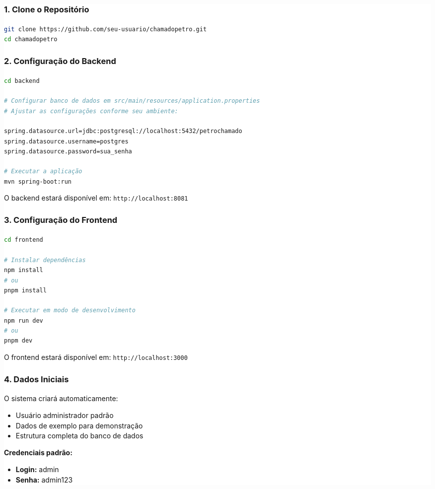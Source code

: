 ### 1. Clone o Repositório

```bash
git clone https://github.com/seu-usuario/chamadopetro.git
cd chamadopetro
```

### 2. Configuração do Backend

```bash
cd backend

# Configurar banco de dados em src/main/resources/application.properties
# Ajustar as configurações conforme seu ambiente:

spring.datasource.url=jdbc:postgresql://localhost:5432/petrochamado
spring.datasource.username=postgres
spring.datasource.password=sua_senha

# Executar a aplicação
mvn spring-boot:run
```

O backend estará disponível em: `http://localhost:8081`

### 3. Configuração do Frontend

```bash
cd frontend

# Instalar dependências
npm install
# ou
pnpm install

# Executar em modo de desenvolvimento
npm run dev
# ou
pnpm dev
```

O frontend estará disponível em: `http://localhost:3000`

### 4. Dados Iniciais

O sistema criará automaticamente:
- Usuário administrador padrão
- Dados de exemplo para demonstração
- Estrutura completa do banco de dados

**Credenciais padrão:**
- **Login:** admin
- **Senha:** admin123
